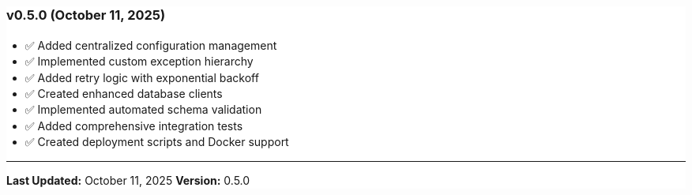 ### v0.5.0 (October 11, 2025)
- ✅ Added centralized configuration management
- ✅ Implemented custom exception hierarchy
- ✅ Added retry logic with exponential backoff
- ✅ Created enhanced database clients
- ✅ Implemented automated schema validation
- ✅ Added comprehensive integration tests
- ✅ Created deployment scripts and Docker support

---

**Last Updated:** October 11, 2025
**Version:** 0.5.0

